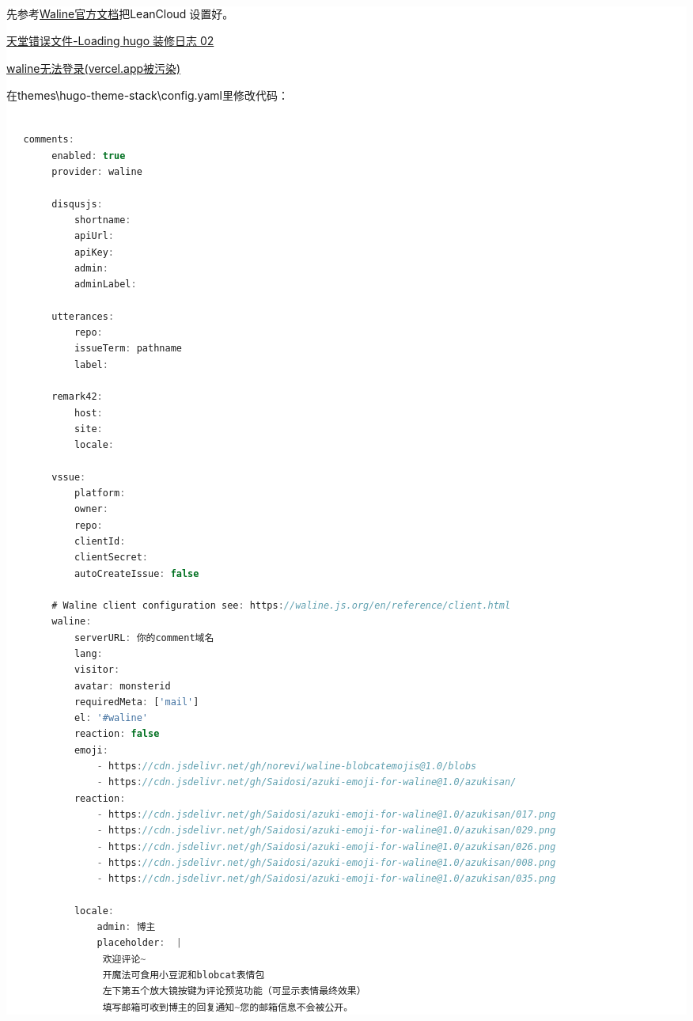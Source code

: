 先参考[Waline官方文档](https://waline.js.org/guide/get-started/)把LeanCloud 设置好。

[天堂错误文件-Loading hugo 装修日志 02](https://naturaleki.one/post/loadinghugo%E8%A3%85%E4%BF%AE%E6%97%A5%E5%BF%9702/)

[waline无法登录(vercel.app被污染)](https://8bytes.top/2022/12/12/walineErr/)

在themes\hugo-theme-stack\config.yaml里修改代码：

```jsx

   comments:
        enabled: true
        provider: waline

        disqusjs:
            shortname:
            apiUrl:
            apiKey:
            admin:
            adminLabel:

        utterances:
            repo:
            issueTerm: pathname
            label:

        remark42:
            host:
            site:
            locale:

        vssue:
            platform:
            owner:
            repo:
            clientId:
            clientSecret:
            autoCreateIssue: false

        # Waline client configuration see: https://waline.js.org/en/reference/client.html
        waline:
            serverURL: 你的comment域名
            lang: 
            visitor: 
            avatar: monsterid
            requiredMeta: ['mail']
            el: '#waline'
            reaction: false
            emoji:
                - https://cdn.jsdelivr.net/gh/norevi/waline-blobcatemojis@1.0/blobs
                - https://cdn.jsdelivr.net/gh/Saidosi/azuki-emoji-for-waline@1.0/azukisan/
            reaction:
                - https://cdn.jsdelivr.net/gh/Saidosi/azuki-emoji-for-waline@1.0/azukisan/017.png
                - https://cdn.jsdelivr.net/gh/Saidosi/azuki-emoji-for-waline@1.0/azukisan/029.png
                - https://cdn.jsdelivr.net/gh/Saidosi/azuki-emoji-for-waline@1.0/azukisan/026.png
                - https://cdn.jsdelivr.net/gh/Saidosi/azuki-emoji-for-waline@1.0/azukisan/008.png
                - https://cdn.jsdelivr.net/gh/Saidosi/azuki-emoji-for-waline@1.0/azukisan/035.png

            locale:
                admin: 博主
                placeholder:  |
                 欢迎评论~
                 开魔法可食用小豆泥和blobcat表情包
                 左下第五个放大镜按键为评论预览功能（可显示表情最终效果）
                 填写邮箱可收到博主的回复通知~您的邮箱信息不会被公开。
```